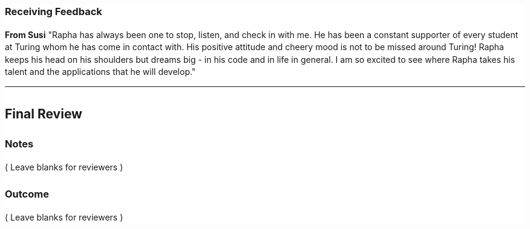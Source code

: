 ### Receiving Feedback

**From Susi**   "Rapha has always been one to stop, listen, and check in with me. He has been a constant supporter of every student at Turing whom he has come in contact with. His positive attitude and cheery mood is not to be missed around Turing! Rapha keeps his head on his shoulders but dreams big - in his code and in life in general. I am so excited to see where Rapha takes his talent and the applications that he will develop."

---

## Final Review

### Notes

( Leave blanks for reviewers )

### Outcome

( Leave blanks for reviewers )
